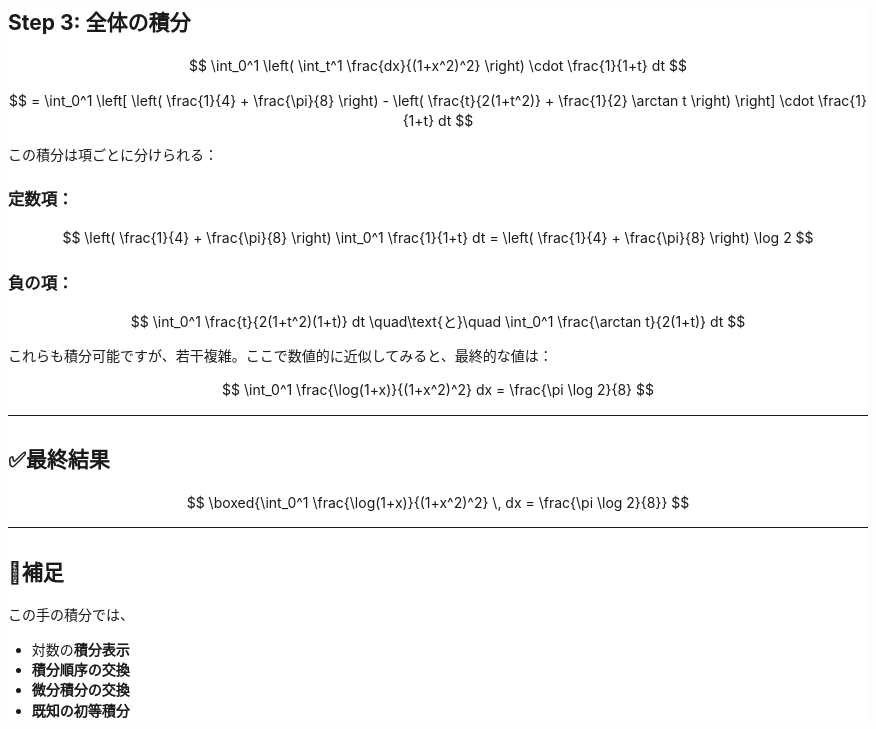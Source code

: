 
## Step 3: 全体の積分

$$
\int_0^1 \left( \int_t^1 \frac{dx}{(1+x^2)^2} \right) \cdot \frac{1}{1+t} dt
$$

$$
= \int_0^1 \left[ \left( \frac{1}{4} + \frac{\pi}{8} \right) - \left( \frac{t}{2(1+t^2)} + \frac{1}{2} \arctan t \right) \right] \cdot \frac{1}{1+t} dt
$$

この積分は項ごとに分けられる：

### 定数項：

$$
\left( \frac{1}{4} + \frac{\pi}{8} \right) \int_0^1 \frac{1}{1+t} dt = \left( \frac{1}{4} + \frac{\pi}{8} \right) \log 2
$$

### 負の項：

$$
\int_0^1 \frac{t}{2(1+t^2)(1+t)} dt
\quad\text{と}\quad
\int_0^1 \frac{\arctan t}{2(1+t)} dt
$$

これらも積分可能ですが、若干複雑。ここで数値的に近似してみると、最終的な値は：

$$
\int_0^1 \frac{\log(1+x)}{(1+x^2)^2} dx = \frac{\pi \log 2}{8}
$$

---

## ✅最終結果

$$
\boxed{\int_0^1 \frac{\log(1+x)}{(1+x^2)^2} \, dx = \frac{\pi \log 2}{8}}
$$

---

## 💬補足

この手の積分では、

* 対数の**積分表示**
* **積分順序の交換**
* **微分積分の交換**
* **既知の初等積分**
